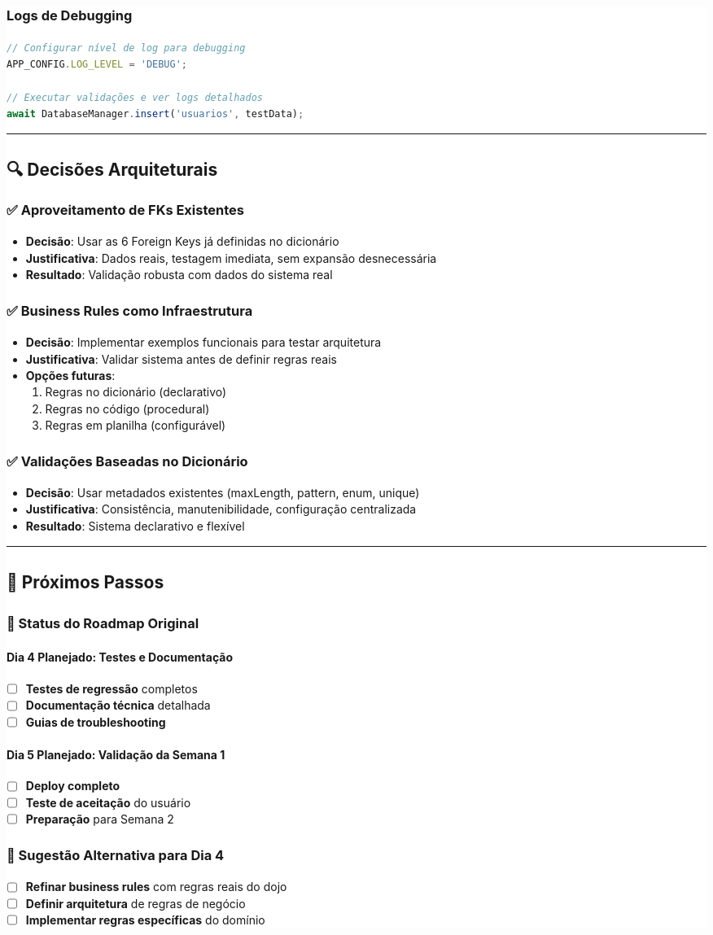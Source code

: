 ### **Logs de Debugging**
```javascript
// Configurar nível de log para debugging
APP_CONFIG.LOG_LEVEL = 'DEBUG';

// Executar validações e ver logs detalhados
await DatabaseManager.insert('usuarios', testData);
```

---

## 🔍 **Decisões Arquiteturais**

### **✅ Aproveitamento de FKs Existentes**
- **Decisão**: Usar as 6 Foreign Keys já definidas no dicionário
- **Justificativa**: Dados reais, testagem imediata, sem expansão desnecessária
- **Resultado**: Validação robusta com dados do sistema real

### **✅ Business Rules como Infraestrutura**
- **Decisão**: Implementar exemplos funcionais para testar arquitetura
- **Justificativa**: Validar sistema antes de definir regras reais
- **Opções futuras**:
  1. Regras no dicionário (declarativo)
  2. Regras no código (procedural)
  3. Regras em planilha (configurável)

### **✅ Validações Baseadas no Dicionário**
- **Decisão**: Usar metadados existentes (maxLength, pattern, enum, unique)
- **Justificativa**: Consistência, manutenibilidade, configuração centralizada
- **Resultado**: Sistema declarativo e flexível

---

## 🚀 **Próximos Passos**

### **🎯 Status do Roadmap Original**

#### **Dia 4 Planejado: Testes e Documentação**
- [ ] **Testes de regressão** completos
- [ ] **Documentação técnica** detalhada
- [ ] **Guias de troubleshooting**

#### **Dia 5 Planejado: Validação da Semana 1**
- [ ] **Deploy completo**
- [ ] **Teste de aceitação** do usuário
- [ ] **Preparação** para Semana 2

### **🎯 Sugestão Alternativa para Dia 4**
- [ ] **Refinar business rules** com regras reais do dojo
- [ ] **Definir arquitetura** de regras de negócio
- [ ] **Implementar regras específicas** do domínio
